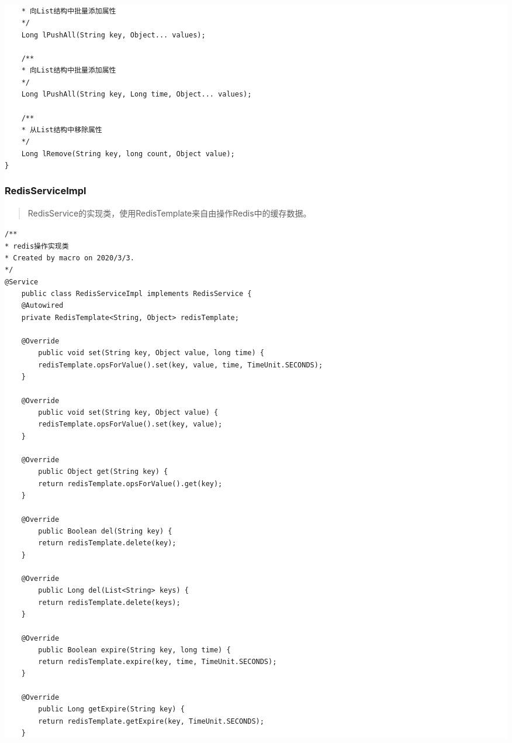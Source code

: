 ```
    * 向List结构中批量添加属性
    */
    Long lPushAll(String key, Object... values);
    
    /**
    * 向List结构中批量添加属性
    */
    Long lPushAll(String key, Long time, Object... values);
    
    /**
    * 从List结构中移除属性
    */
    Long lRemove(String key, long count, Object value);
}
```

### RedisServiceImpl

> RedisService的实现类，使用RedisTemplate来自由操作Redis中的缓存数据。

```
/**
* redis操作实现类
* Created by macro on 2020/3/3.
*/
@Service
    public class RedisServiceImpl implements RedisService {
    @Autowired
    private RedisTemplate<String, Object> redisTemplate;
    
    @Override
        public void set(String key, Object value, long time) {
        redisTemplate.opsForValue().set(key, value, time, TimeUnit.SECONDS);
    }
    
    @Override
        public void set(String key, Object value) {
        redisTemplate.opsForValue().set(key, value);
    }
    
    @Override
        public Object get(String key) {
        return redisTemplate.opsForValue().get(key);
    }
    
    @Override
        public Boolean del(String key) {
        return redisTemplate.delete(key);
    }
    
    @Override
        public Long del(List<String> keys) {
        return redisTemplate.delete(keys);
    }
    
    @Override
        public Boolean expire(String key, long time) {
        return redisTemplate.expire(key, time, TimeUnit.SECONDS);
    }
    
    @Override
        public Long getExpire(String key) {
        return redisTemplate.getExpire(key, TimeUnit.SECONDS);
    }
```